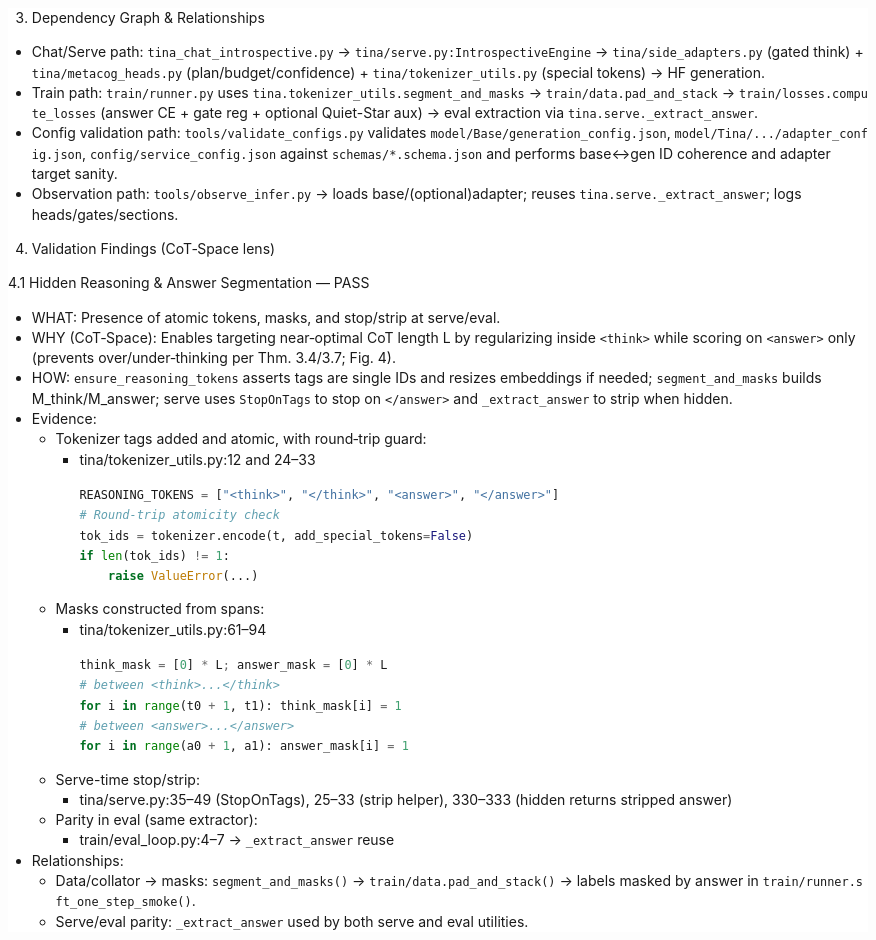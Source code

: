 3. Dependency Graph & Relationships

- Chat/Serve path: `tina_chat_introspective.py` → `tina/serve.py:IntrospectiveEngine` → `tina/side_adapters.py` (gated think) + `tina/metacog_heads.py` (plan/budget/confidence) + `tina/tokenizer_utils.py` (special tokens) → HF generation.
- Train path: `train/runner.py` uses `tina.tokenizer_utils.segment_and_masks` → `train/data.pad_and_stack` → `train/losses.compute_losses` (answer CE + gate reg + optional Quiet-Star aux) → eval extraction via `tina.serve._extract_answer`.
- Config validation path: `tools/validate_configs.py` validates `model/Base/generation_config.json`, `model/Tina/.../adapter_config.json`, `config/service_config.json` against `schemas/*.schema.json` and performs base↔gen ID coherence and adapter target sanity.
- Observation path: `tools/observe_infer.py` → loads base/(optional)adapter; reuses `tina.serve._extract_answer`; logs heads/gates/sections.

4. Validation Findings (CoT‑Space lens)

4.1 Hidden Reasoning & Answer Segmentation — PASS

- WHAT: Presence of atomic tokens, masks, and stop/strip at serve/eval.
- WHY (CoT‑Space): Enables targeting near‑optimal CoT length L by regularizing inside `<think>` while scoring on `<answer>` only (prevents over/under‑thinking per Thm. 3.4/3.7; Fig. 4).
- HOW: `ensure_reasoning_tokens` asserts tags are single IDs and resizes embeddings if needed; `segment_and_masks` builds M_think/M_answer; serve uses `StopOnTags` to stop on `</answer>` and `_extract_answer` to strip when hidden.
- Evidence:
  - Tokenizer tags added and atomic, with round‑trip guard:
    - tina/tokenizer_utils.py:12 and 24–33
      ```python
      REASONING_TOKENS = ["<think>", "</think>", "<answer>", "</answer>"]
      # Round-trip atomicity check
      tok_ids = tokenizer.encode(t, add_special_tokens=False)
      if len(tok_ids) != 1:
          raise ValueError(...)
      ```
  - Masks constructed from spans:
    - tina/tokenizer_utils.py:61–94
      ```python
      think_mask = [0] * L; answer_mask = [0] * L
      # between <think>...</think>
      for i in range(t0 + 1, t1): think_mask[i] = 1
      # between <answer>...</answer>
      for i in range(a0 + 1, a1): answer_mask[i] = 1
      ```
  - Serve-time stop/strip:
    - tina/serve.py:35–49 (StopOnTags), 25–33 (strip helper), 330–333 (hidden returns stripped answer)
  - Parity in eval (same extractor):
    - train/eval_loop.py:4–7 → `_extract_answer` reuse
- Relationships:
  - Data/collator → masks: `segment_and_masks()` → `train/data.pad_and_stack()` → labels masked by answer in `train/runner.sft_one_step_smoke()`.
  - Serve/eval parity: `_extract_answer` used by both serve and eval utilities.
